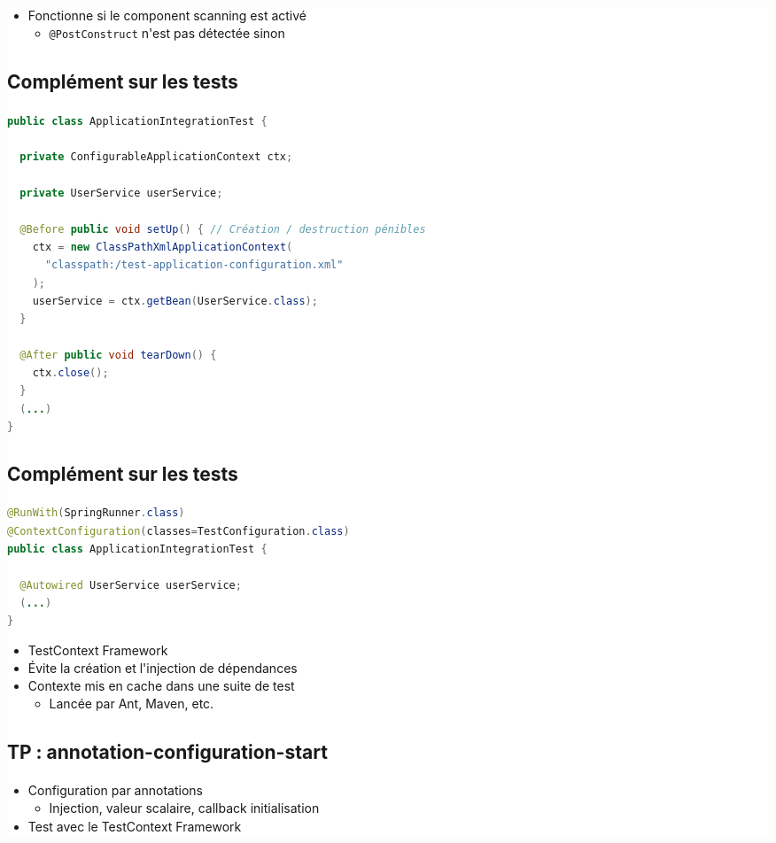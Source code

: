 *   Fonctionne si le component scanning est activé
    *   `@PostConstruct` n'est pas détectée sinon



## Complément sur les tests

```Java
public class ApplicationIntegrationTest {

  private ConfigurableApplicationContext ctx;

  private UserService userService;

  @Before public void setUp() { // Création / destruction pénibles
    ctx = new ClassPathXmlApplicationContext(
      "classpath:/test-application-configuration.xml"
    );
    userService = ctx.getBean(UserService.class);
  }

  @After public void tearDown() {
    ctx.close();
  }
  (...)
}
```



## Complément sur les tests

```Java
@RunWith(SpringRunner.class)
@ContextConfiguration(classes=TestConfiguration.class)
public class ApplicationIntegrationTest {

  @Autowired UserService userService;
  (...)
}
```

*   TestContext Framework
*   Évite la création et l'injection de dépendances
*   Contexte mis en cache dans une suite de test
    *   Lancée par Ant, Maven, etc.







## <i class="fa fa-pencil-square-o" aria-hidden="true"></i> TP : annotation-configuration-start

*   Configuration par annotations
    *   Injection, valeur scalaire, callback initialisation
*    Test avec le TestContext Framework
